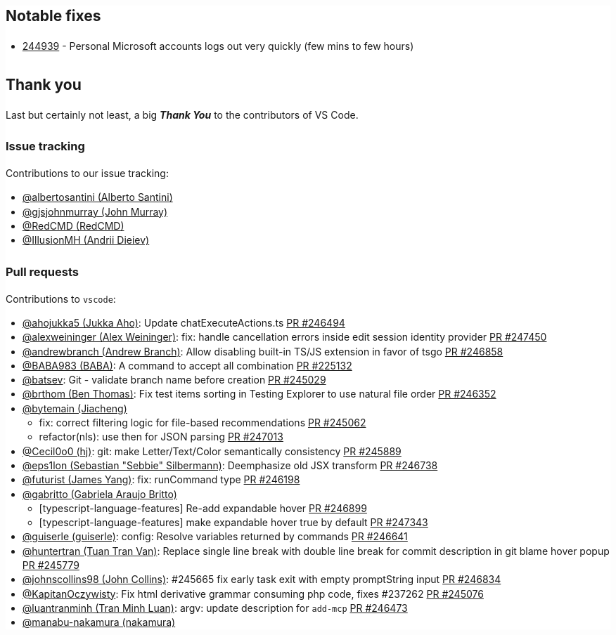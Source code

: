 ## Notable fixes

* [244939](https://github.com/microsoft/vscode/issues/244939) - Personal Microsoft accounts logs out very quickly (few mins to few hours)

## Thank you

Last but certainly not least, a big _**Thank You**_ to the contributors of VS Code.

### Issue tracking

Contributions to our issue tracking:

* [@albertosantini (Alberto Santini)](https://github.com/albertosantini)
* [@gjsjohnmurray (John Murray)](https://github.com/gjsjohnmurray)
* [@RedCMD (RedCMD)](https://github.com/RedCMD)
* [@IllusionMH (Andrii Dieiev)](https://github.com/IllusionMH)

### Pull requests

Contributions to `vscode`:

* [@ahojukka5 (Jukka Aho)](https://github.com/ahojukka5): Update chatExecuteActions.ts [PR #246494](https://github.com/microsoft/vscode/pull/246494)
* [@alexweininger (Alex Weininger)](https://github.com/alexweininger): fix: handle cancellation errors inside edit session identity provider [PR #247450](https://github.com/microsoft/vscode/pull/247450)
* [@andrewbranch (Andrew Branch)](https://github.com/andrewbranch): Allow disabling built-in TS/JS extension in favor of tsgo [PR #246858](https://github.com/microsoft/vscode/pull/246858)
* [@BABA983 (BABA)](https://github.com/BABA983): A command to accept all combination [PR #225132](https://github.com/microsoft/vscode/pull/225132)
* [@batsev](https://github.com/batsev): Git - validate branch name before creation [PR #245029](https://github.com/microsoft/vscode/pull/245029)
* [@brthom (Ben Thomas)](https://github.com/brthom): Fix test items sorting in Testing Explorer to use natural file order [PR #246352](https://github.com/microsoft/vscode/pull/246352)
* [@bytemain (Jiacheng)](https://github.com/bytemain)
  * fix: correct filtering logic for file-based recommendations [PR #245062](https://github.com/microsoft/vscode/pull/245062)
  * refactor(nls): use then for JSON parsing [PR #247013](https://github.com/microsoft/vscode/pull/247013)
* [@Cecil0o0 (hj)](https://github.com/Cecil0o0): git: make Letter/Text/Color semantically consistency [PR #245889](https://github.com/microsoft/vscode/pull/245889)
* [@eps1lon (Sebastian "Sebbie" Silbermann)](https://github.com/eps1lon): Deemphasize old JSX transform [PR #246738](https://github.com/microsoft/vscode/pull/246738)
* [@futurist (James Yang)](https://github.com/futurist): fix: runCommand type [PR #246198](https://github.com/microsoft/vscode/pull/246198)
* [@gabritto (Gabriela Araujo Britto)](https://github.com/gabritto)
  * [typescript-language-features] Re-add expandable hover [PR #246899](https://github.com/microsoft/vscode/pull/246899)
  * [typescript-language-features] make expandable hover true by default [PR #247343](https://github.com/microsoft/vscode/pull/247343)
* [@guiserle (guiserle)](https://github.com/guiserle): config: Resolve variables returned by commands [PR #246641](https://github.com/microsoft/vscode/pull/246641)
* [@huntertran (Tuan Tran Van)](https://github.com/huntertran): Replace single line break with double line break for commit description in git blame hover popup [PR #245779](https://github.com/microsoft/vscode/pull/245779)
* [@johnscollins98 (John Collins)](https://github.com/johnscollins98): #245665 fix early task exit with empty promptString input [PR #246834](https://github.com/microsoft/vscode/pull/246834)
* [@KapitanOczywisty](https://github.com/KapitanOczywisty): Fix html derivative grammar consuming php code, fixes #237262 [PR #245076](https://github.com/microsoft/vscode/pull/245076)
* [@luantranminh (Tran Minh Luan)](https://github.com/luantranminh): argv: update description for `add-mcp` [PR #246473](https://github.com/microsoft/vscode/pull/246473)
* [@manabu-nakamura (nakamura)](https://github.com/manabu-nakamura)